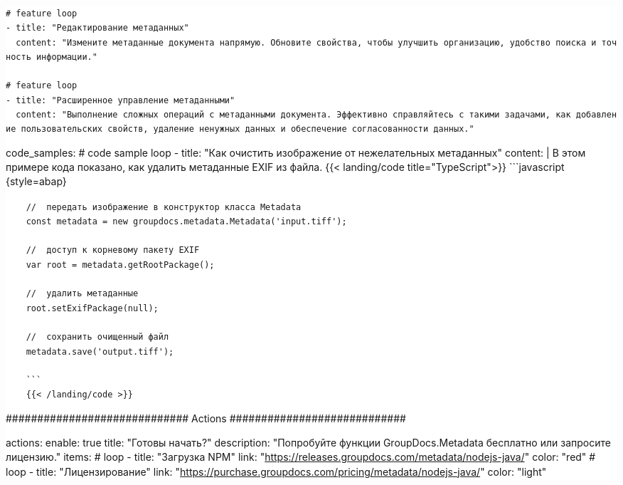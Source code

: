     # feature loop
    - title: "Редактирование метаданных"
      content: "Измените метаданные документа напрямую. Обновите свойства, чтобы улучшить организацию, удобство поиска и точность информации."

    # feature loop
    - title: "Расширенное управление метаданными"
      content: "Выполнение сложных операций с метаданными документа. Эффективно справляйтесь с такими задачами, как добавление пользовательских свойств, удаление ненужных данных и обеспечение согласованности данных."
      
  code_samples:
    # code sample loop
    - title: "Как очистить изображение от нежелательных метаданных"
      content: |
        В этом примере кода показано, как удалить метаданные EXIF ​​из файла.
        {{< landing/code title="TypeScript">}}
        ```javascript {style=abap}
        
        //  передать изображение в конструктор класса Metadata
        const metadata = new groupdocs.metadata.Metadata('input.tiff');

        //  доступ к корневому пакету EXIF
        var root = metadata.getRootPackage();

        //  удалить метаданные
        root.setExifPackage(null);

        //  сохранить очищенный файл
        metadata.save('output.tiff');

        ```
        {{< /landing/code >}}


############################# Actions ############################

actions:
  enable: true
  title: "Готовы начать?"
  description: "Попробуйте функции GroupDocs.Metadata бесплатно или запросите лицензию."
  items:
    #  loop
    - title: "Загрузка NPM"
      link: "https://releases.groupdocs.com/metadata/nodejs-java/"
      color: "red"
        #  loop
    - title: "Лицензирование"
      link: "https://purchase.groupdocs.com/pricing/metadata/nodejs-java/"
      color: "light"
